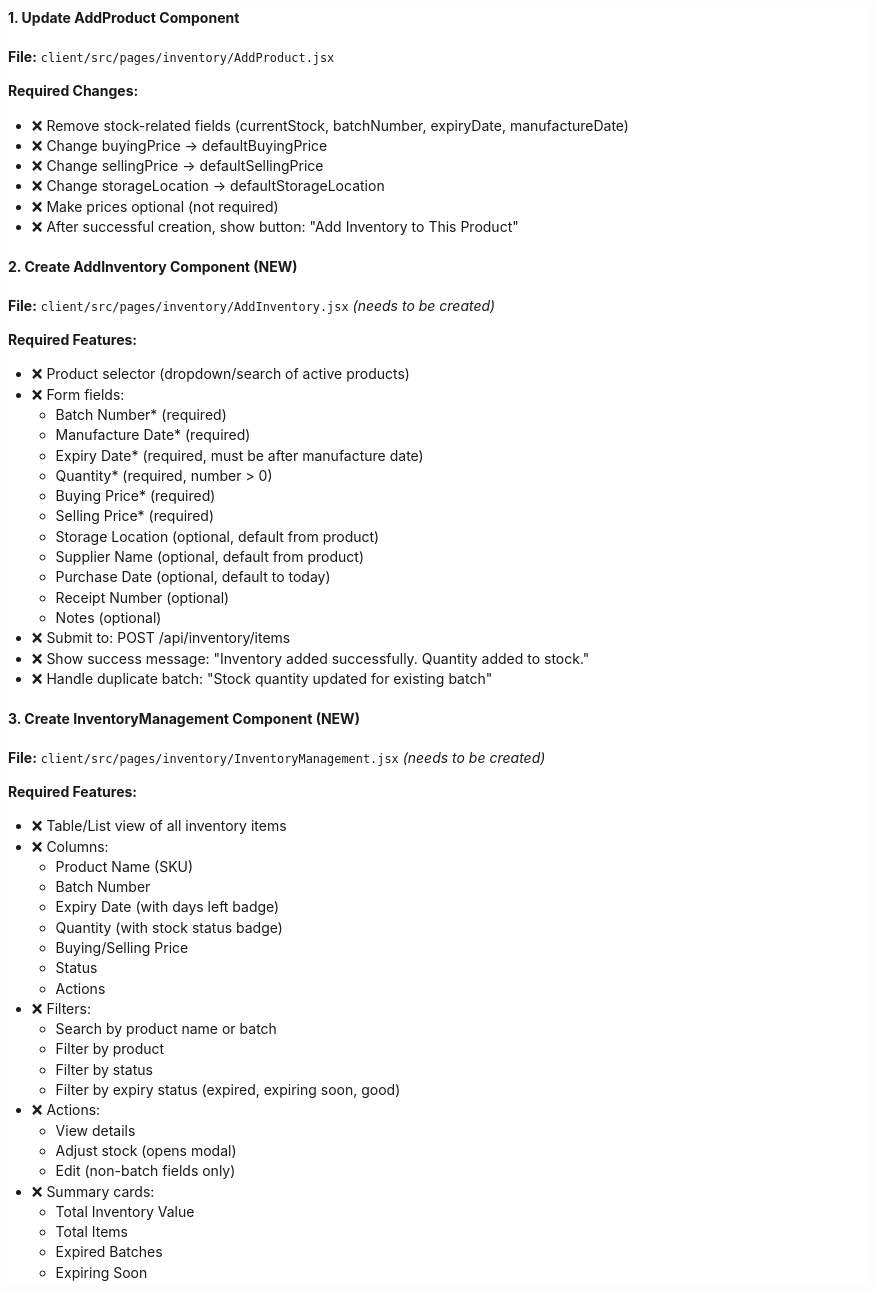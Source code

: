#### 1. Update AddProduct Component
**File:** `client/src/pages/inventory/AddProduct.jsx`

**Required Changes:**
- ❌ Remove stock-related fields (currentStock, batchNumber, expiryDate, manufactureDate)
- ❌ Change buyingPrice → defaultBuyingPrice
- ❌ Change sellingPrice → defaultSellingPrice  
- ❌ Change storageLocation → defaultStorageLocation
- ❌ Make prices optional (not required)
- ❌ After successful creation, show button: "Add Inventory to This Product"

#### 2. Create AddInventory Component (NEW)
**File:** `client/src/pages/inventory/AddInventory.jsx` *(needs to be created)*

**Required Features:**
- ❌ Product selector (dropdown/search of active products)
- ❌ Form fields:
  - Batch Number* (required)
  - Manufacture Date* (required)
  - Expiry Date* (required, must be after manufacture date)
  - Quantity* (required, number > 0)
  - Buying Price* (required)
  - Selling Price* (required)
  - Storage Location (optional, default from product)
  - Supplier Name (optional, default from product)
  - Purchase Date (optional, default to today)
  - Receipt Number (optional)
  - Notes (optional)
- ❌ Submit to: POST /api/inventory/items
- ❌ Show success message: "Inventory added successfully. Quantity added to stock."
- ❌ Handle duplicate batch: "Stock quantity updated for existing batch"

#### 3. Create InventoryManagement Component (NEW)
**File:** `client/src/pages/inventory/InventoryManagement.jsx` *(needs to be created)*

**Required Features:**
- ❌ Table/List view of all inventory items
- ❌ Columns:
  - Product Name (SKU)
  - Batch Number
  - Expiry Date (with days left badge)
  - Quantity (with stock status badge)
  - Buying/Selling Price
  - Status
  - Actions
- ❌ Filters:
  - Search by product name or batch
  - Filter by product
  - Filter by status
  - Filter by expiry status (expired, expiring soon, good)
- ❌ Actions:
  - View details
  - Adjust stock (opens modal)
  - Edit (non-batch fields only)
- ❌ Summary cards:
  - Total Inventory Value
  - Total Items
  - Expired Batches
  - Expiring Soon

